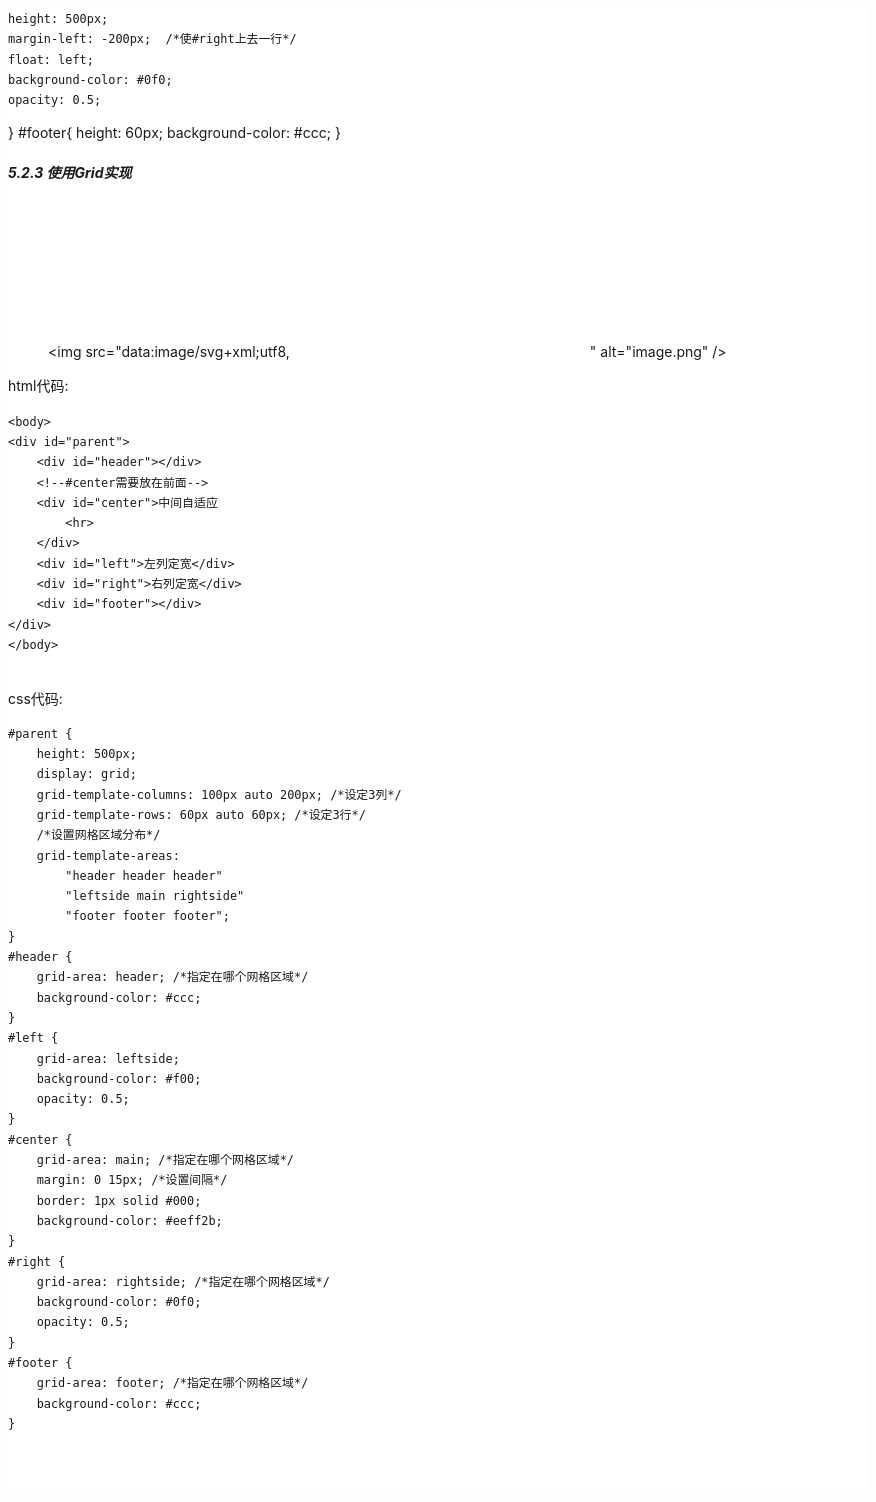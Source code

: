     height: 500px;
    margin-left: -200px;  /*使#right上去一行*/
    float: left;
    background-color: #0f0;
    opacity: 0.5;
}
#footer{
    height: 60px;
    background-color: #ccc;
}

</code></pre><h5> 5.2.3 使用Grid实现 </h5><figure><div class="readableLargeImageContainer"><img src="data:image/svg+xml;utf8,<?xml version="1.0"?><svg xmlns="http://www.w3.org/2000/svg" version="1.1"  ></svg>"   alt="image.png" /></div></figure><p>html代码:</p>
<pre><code>&lt;body&gt;
&lt;div id="parent"&gt;
    &lt;div id="header"&gt;&lt;/div&gt;
    &lt;!--#center需要放在前面--&gt;
    &lt;div id="center"&gt;中间自适应
        &lt;hr&gt;
    &lt;/div&gt;
    &lt;div id="left"&gt;左列定宽&lt;/div&gt;
    &lt;div id="right"&gt;右列定宽&lt;/div&gt;
    &lt;div id="footer"&gt;&lt;/div&gt;
&lt;/div&gt;
&lt;/body&gt;

</code></pre><p>css代码:</p>
<pre><code>#parent {
    height: 500px;
    display: grid;
    grid-template-columns: 100px auto 200px; /*设定3列*/
    grid-template-rows: 60px auto 60px; /*设定3行*/
    /*设置网格区域分布*/
    grid-template-areas: 
        "header header header" 
        "leftside main rightside" 
        "footer footer footer";
}
#header {
    grid-area: header; /*指定在哪个网格区域*/
    background-color: #ccc;
}
#left {
    grid-area: leftside;
    background-color: #f00;
    opacity: 0.5;
}
#center {
    grid-area: main; /*指定在哪个网格区域*/
    margin: 0 15px; /*设置间隔*/
    border: 1px solid #000;
    background-color: #eeff2b;
}
#right {
    grid-area: rightside; /*指定在哪个网格区域*/
    background-color: #0f0;
    opacity: 0.5;
}
#footer {
    grid-area: footer; /*指定在哪个网格区域*/
    background-color: #ccc;
}
